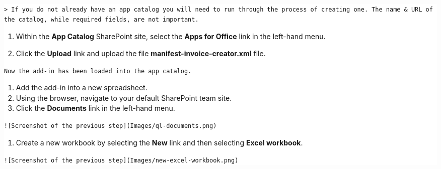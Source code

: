     > If you do not already have an app catalog you will need to run through the process of creating one. The name & URL of the catalog, while required fields, are not important.

  1. Within the **App Catalog** SharePoint site, select the **Apps for Office** link in the left-hand menu.

  1. Click the **Upload** link and upload the file **manifest-invoice-creator.xml** file.

    Now the add-in has been loaded into the app catalog. 

1. Add the add-in into a new spreadsheet.
  1. Using the browser, navigate to your default SharePoint team site.
  1. Click the **Documents** link in the left-hand menu.

    ![Screenshot of the previous step](Images/ql-documents.png)

  1. Create a new workbook by selecting the **New** link and then selecting **Excel workbook**.

    ![Screenshot of the previous step](Images/new-excel-workbook.png)

